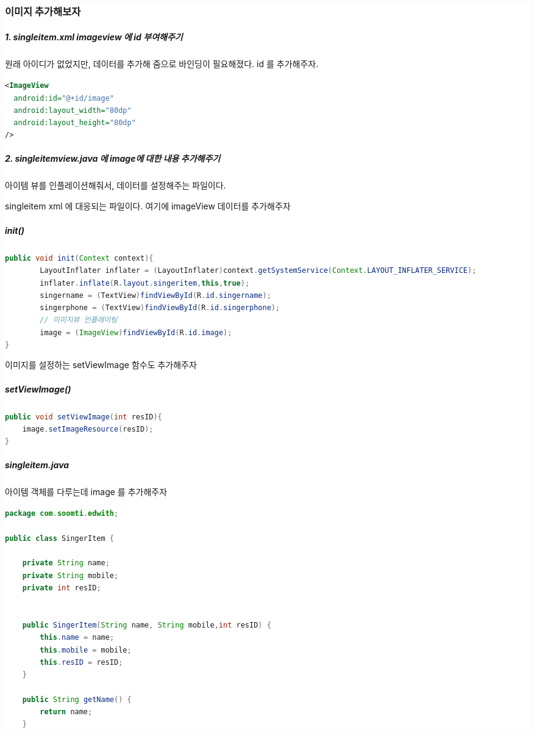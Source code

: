 

### 이미지 추가해보자

##### 1. singleitem.xml imageview 에 id 부여해주기

원래 아이디가 없었지만, 데이터를 추가해 줌으로 바인딩이 필요해졌다. id 를 추가해주자.

```xml
<ImageView
  android:id="@+id/image"
  android:layout_width="80dp"
  android:layout_height="80dp"
/>
```

##### 2. singleitemview.java 에 image에 대한 내용 추가해주기

아이템 뷰를 인플레이션해줘서, 데이터를 설정해주는 파일이다. 

singleitem xml 에 대응되는 파일이다. 여기에 imageView 데이터를 추가해주자

##### init()

```java
public void init(Context context){
        LayoutInflater inflater = (LayoutInflater)context.getSystemService(Context.LAYOUT_INFLATER_SERVICE);
        inflater.inflate(R.layout.singeritem,this,true);
        singername = (TextView)findViewById(R.id.singername);
        singerphone = (TextView)findViewById(R.id.singerphone);
        // 이미지뷰 인플레이팅 
        image = (ImageView)findViewById(R.id.image);
}
```

이미지를 설정하는 setViewImage 함수도 추가해주자

##### setViewImage()

```java
public void setViewImage(int resID){
    image.setImageResource(resID);
}
```

##### singleitem.java

아이템 객체를 다루는데 image 를 추가해주자

``` java
package com.soomti.edwith;

public class SingerItem {

    private String name;
    private String mobile;
    private int resID;


    public SingerItem(String name, String mobile,int resID) {
        this.name = name;
        this.mobile = mobile;
        this.resID = resID;
    }

    public String getName() {
        return name;
    }

```